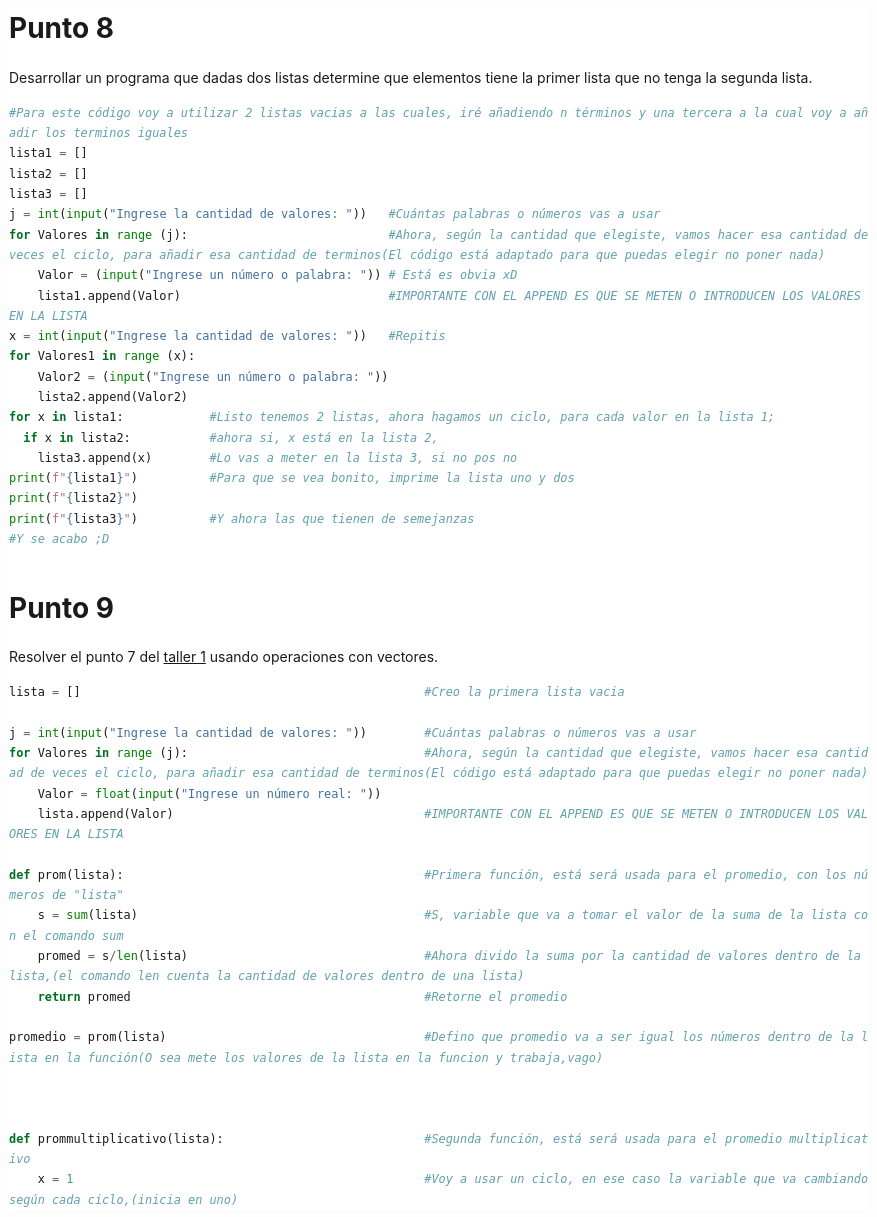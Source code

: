 # Punto 8
Desarrollar un programa que dadas dos listas determine que elementos tiene la primer lista que no tenga la segunda lista. 
```python
#Para este código voy a utilizar 2 listas vacias a las cuales, iré añadiendo n términos y una tercera a la cual voy a añadir los terminos iguales 
lista1 = []
lista2 = []
lista3 = []
j = int(input("Ingrese la cantidad de valores: "))   #Cuántas palabras o números vas a usar 
for Valores in range (j):                            #Ahora, según la cantidad que elegiste, vamos hacer esa cantidad de veces el ciclo, para añadir esa cantidad de terminos(El código está adaptado para que puedas elegir no poner nada)
    Valor = (input("Ingrese un número o palabra: ")) # Está es obvia xD
    lista1.append(Valor)                             #IMPORTANTE CON EL APPEND ES QUE SE METEN O INTRODUCEN LOS VALORES EN LA LISTA 
x = int(input("Ingrese la cantidad de valores: "))   #Repitis
for Valores1 in range (x):
    Valor2 = (input("Ingrese un número o palabra: "))
    lista2.append(Valor2)
for x in lista1:            #Listo tenemos 2 listas, ahora hagamos un ciclo, para cada valor en la lista 1; 
  if x in lista2:           #ahora si, x está en la lista 2, 
    lista3.append(x)        #Lo vas a meter en la lista 3, si no pos no
print(f"{lista1}")          #Para que se vea bonito, imprime la lista uno y dos
print(f"{lista2}")
print(f"{lista3}")          #Y ahora las que tienen de semejanzas
#Y se acabo ;D
```
# Punto 9
Resolver el punto 7 del [taller 1](https://github.com/fegonzalez7/pdc_unal_clase8) usando operaciones con vectores.
```python
lista = []                                                #Creo la primera lista vacia

j = int(input("Ingrese la cantidad de valores: "))        #Cuántas palabras o números vas a usar
for Valores in range (j):                                 #Ahora, según la cantidad que elegiste, vamos hacer esa cantidad de veces el ciclo, para añadir esa cantidad de terminos(El código está adaptado para que puedas elegir no poner nada)
    Valor = float(input("Ingrese un número real: "))
    lista.append(Valor)                                   #IMPORTANTE CON EL APPEND ES QUE SE METEN O INTRODUCEN LOS VALORES EN LA LISTA

def prom(lista):                                          #Primera función, está será usada para el promedio, con los números de "lista"
    s = sum(lista)                                        #S, variable que va a tomar el valor de la suma de la lista con el comando sum
    promed = s/len(lista)                                 #Ahora divido la suma por la cantidad de valores dentro de la lista,(el comando len cuenta la cantidad de valores dentro de una lista)
    return promed                                         #Retorne el promedio

promedio = prom(lista)                                    #Defino que promedio va a ser igual los números dentro de la lista en la función(O sea mete los valores de la lista en la funcion y trabaja,vago)



def prommultiplicativo(lista):                            #Segunda función, está será usada para el promedio multiplicativo
    x = 1                                                 #Voy a usar un ciclo, en ese caso la variable que va cambiando según cada ciclo,(inicia en uno)
```
